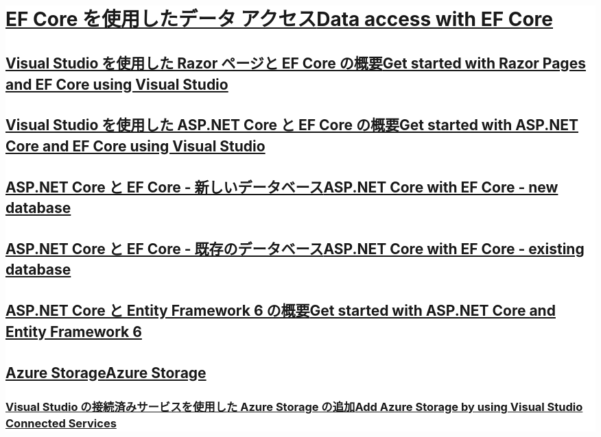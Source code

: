 # <a name="data-access-with-ef-corexrefdataindex"></a>[<span data-ttu-id="6940a-322">EF Core を使用したデータ アクセス</span><span class="sxs-lookup"><span data-stu-id="6940a-322">Data access with EF Core</span></span>](xref:data/index)
## <a name="get-started-with-razor-pages-and-ef-core-using-visual-studioxrefdataef-rpintro"></a>[<span data-ttu-id="6940a-323">Visual Studio を使用した Razor ページと EF Core の概要</span><span class="sxs-lookup"><span data-stu-id="6940a-323">Get started with Razor Pages and EF Core using Visual Studio</span></span>](xref:data/ef-rp/intro)
## <a name="get-started-with-aspnet-core-and-ef-core-using-visual-studiodataef-mvcindexmd"></a>[<span data-ttu-id="6940a-324">Visual Studio を使用した ASP.NET Core と EF Core の概要</span><span class="sxs-lookup"><span data-stu-id="6940a-324">Get started with ASP.NET Core and EF Core using Visual Studio</span></span>](data/ef-mvc/index.md)
## <a name="aspnet-core-with-ef-core---new-databasehttpsdocsmicrosoftcomefcoreget-startedaspnetcorenew-db"></a>[<span data-ttu-id="6940a-325">ASP.NET Core と EF Core - 新しいデータベース</span><span class="sxs-lookup"><span data-stu-id="6940a-325">ASP.NET Core with EF Core - new database</span></span>](https://docs.microsoft.com/ef/core/get-started/aspnetcore/new-db)
## <a name="aspnet-core-with-ef-core---existing-databasehttpsdocsmicrosoftcomefcoreget-startedaspnetcoreexisting-db"></a>[<span data-ttu-id="6940a-326">ASP.NET Core と EF Core - 既存のデータベース</span><span class="sxs-lookup"><span data-stu-id="6940a-326">ASP.NET Core with EF Core - existing database</span></span>](https://docs.microsoft.com/ef/core/get-started/aspnetcore/existing-db)
## <a name="get-started-with-aspnet-core-and-entity-framework-6dataentity-framework-6md"></a>[<span data-ttu-id="6940a-327">ASP.NET Core と Entity Framework 6 の概要</span><span class="sxs-lookup"><span data-stu-id="6940a-327">Get started with ASP.NET Core and Entity Framework 6</span></span>](data/entity-framework-6.md)
## <a name="azure-storagedataazure-storageindexmd"></a>[<span data-ttu-id="6940a-328">Azure Storage</span><span class="sxs-lookup"><span data-stu-id="6940a-328">Azure Storage</span></span>](data/azure-storage/index.md)
### <a name="add-azure-storage-by-using-visual-studio-connected-serviceshttpsazuremicrosoftcomdocumentationarticlesvs-azure-tools-connected-services-storage"></a>[<span data-ttu-id="6940a-329">Visual Studio の接続済みサービスを使用した Azure Storage の追加</span><span class="sxs-lookup"><span data-stu-id="6940a-329">Add Azure Storage by using Visual Studio Connected Services</span></span>](https://azure.microsoft.com/documentation/articles/vs-azure-tools-connected-services-storage/)